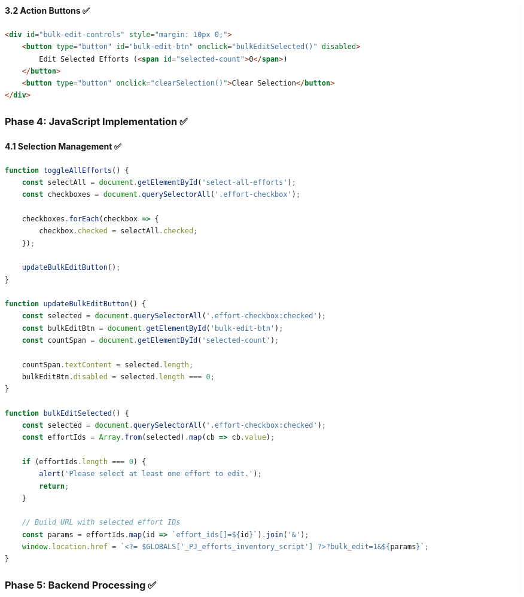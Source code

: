 #### 3.2 Action Buttons ✅
```html
<div id="bulk-edit-controls" style="margin: 10px 0;">
    <button type="button" id="bulk-edit-btn" onclick="bulkEditSelected()" disabled>
        Edit Selected Efforts (<span id="selected-count">0</span>)
    </button>
    <button type="button" onclick="clearSelection()">Clear Selection</button>
</div>
```

### Phase 4: JavaScript Implementation ✅

#### 4.1 Selection Management ✅
```javascript
function toggleAllEfforts() {
    const selectAll = document.getElementById('select-all-efforts');
    const checkboxes = document.querySelectorAll('.effort-checkbox');
    
    checkboxes.forEach(checkbox => {
        checkbox.checked = selectAll.checked;
    });
    
    updateBulkEditButton();
}

function updateBulkEditButton() {
    const selected = document.querySelectorAll('.effort-checkbox:checked');
    const bulkEditBtn = document.getElementById('bulk-edit-btn');
    const countSpan = document.getElementById('selected-count');
    
    countSpan.textContent = selected.length;
    bulkEditBtn.disabled = selected.length === 0;
}

function bulkEditSelected() {
    const selected = document.querySelectorAll('.effort-checkbox:checked');
    const effortIds = Array.from(selected).map(cb => cb.value);
    
    if (effortIds.length === 0) {
        alert('Please select at least one effort to edit.');
        return;
    }
    
    // Build URL with selected effort IDs
    const params = effortIds.map(id => `effort_ids[]=${id}`).join('&');
    window.location.href = `<?= $GLOBALS['_PJ_efforts_inventory_script'] ?>?bulk_edit=1&${params}`;
}
```

### Phase 5: Backend Processing ✅
